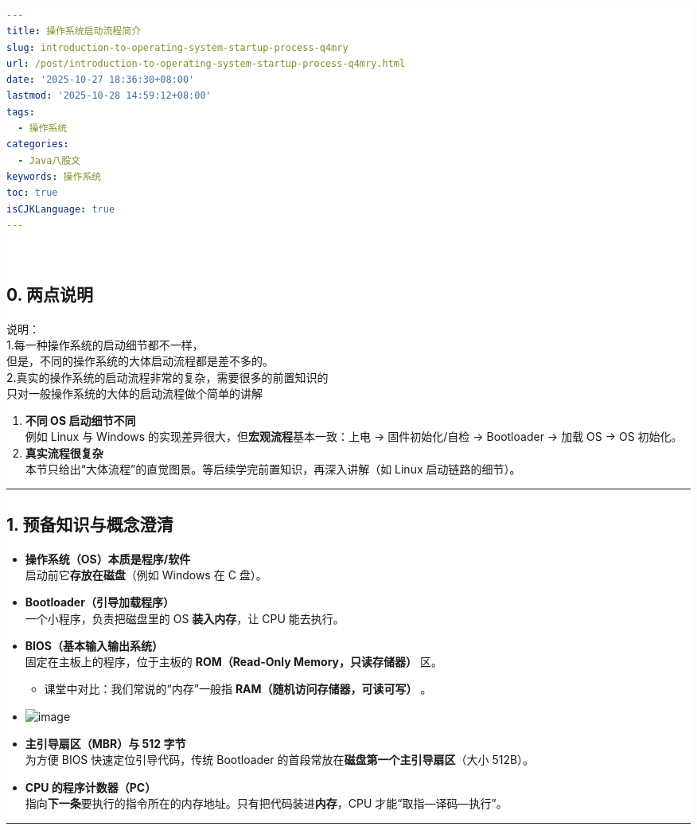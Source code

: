```yaml
---
title: 操作系统启动流程简介
slug: introduction-to-operating-system-startup-process-q4mry
url: /post/introduction-to-operating-system-startup-process-q4mry.html
date: '2025-10-27 18:36:30+08:00'
lastmod: '2025-10-28 14:59:12+08:00'
tags:
  - 操作系统
categories:
  - Java八股文
keywords: 操作系统
toc: true
isCJKLanguage: true
---
```






‍

## 0. 两点说明

说明：  
1.每一种操作系统的启动细节都不一样，  
但是，不同的操作系统的大体启动流程都是差不多的。  
2.真实的操作系统的启动流程非常的复杂，需要很多的前置知识的  
只对一般操作系统的大体的启动流程做个简单的讲解

1. **不同 OS 启动细节不同**  
    例如 Linux 与 Windows 的实现差异很大，但**宏观流程**基本一致：上电 → 固件初始化/自检 → Bootloader → 加载 OS → OS 初始化。
2. **真实流程很复杂**  
    本节只给出“大体流程”的直觉图景。等后续学完前置知识，再深入讲解（如 Linux 启动链路的细节）。

---

## 1. 预备知识与概念澄清

- **操作系统（OS）本质是程序/软件**  
  启动前它​**存放在磁盘**（例如 Windows 在 C 盘）。
- **Bootloader（引导加载程序）**   
  一个小程序，负责把磁盘里的 OS ​**装入内存**，让 CPU 能去执行。
- **BIOS（基本输入输出系统）**   
  固定在主板上的程序，位于主板的 **ROM（Read-Only Memory，只读存储器）**  区。

  - 课堂中对比：我们常说的“内存”一般指 **RAM（随机访问存储器，可读可写）** 。
- ![image](https://raw.githubusercontent.com/Anonymity-0/Picgo/main/img/20251027183959.png)
- **主引导扇区（MBR）与 512 字节**  
  为方便 BIOS 快速定位引导代码，传统 Bootloader 的首段常放在​**磁盘第一个主引导扇区**（大小 512B）。
- **CPU 的程序计数器（PC）**   
  指向**下一条**要执行的指令所在的内存地址。只有把代码装进​**内存**，CPU 才能“取指—译码—执行”。

---